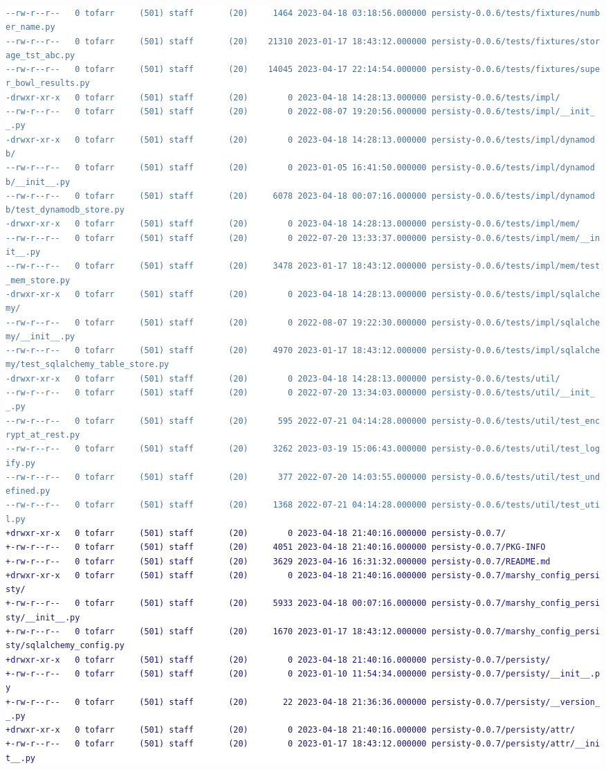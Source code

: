 ```diff
--rw-r--r--   0 tofarr     (501) staff       (20)     1464 2023-04-18 03:18:56.000000 persisty-0.0.6/tests/fixtures/number_name.py
--rw-r--r--   0 tofarr     (501) staff       (20)    21310 2023-01-17 18:43:12.000000 persisty-0.0.6/tests/fixtures/storage_tst_abc.py
--rw-r--r--   0 tofarr     (501) staff       (20)    14045 2023-04-17 22:14:54.000000 persisty-0.0.6/tests/fixtures/super_bowl_results.py
-drwxr-xr-x   0 tofarr     (501) staff       (20)        0 2023-04-18 14:28:13.000000 persisty-0.0.6/tests/impl/
--rw-r--r--   0 tofarr     (501) staff       (20)        0 2022-08-07 19:20:56.000000 persisty-0.0.6/tests/impl/__init__.py
-drwxr-xr-x   0 tofarr     (501) staff       (20)        0 2023-04-18 14:28:13.000000 persisty-0.0.6/tests/impl/dynamodb/
--rw-r--r--   0 tofarr     (501) staff       (20)        0 2023-01-05 16:41:50.000000 persisty-0.0.6/tests/impl/dynamodb/__init__.py
--rw-r--r--   0 tofarr     (501) staff       (20)     6078 2023-04-18 00:07:16.000000 persisty-0.0.6/tests/impl/dynamodb/test_dynamodb_store.py
-drwxr-xr-x   0 tofarr     (501) staff       (20)        0 2023-04-18 14:28:13.000000 persisty-0.0.6/tests/impl/mem/
--rw-r--r--   0 tofarr     (501) staff       (20)        0 2022-07-20 13:33:37.000000 persisty-0.0.6/tests/impl/mem/__init__.py
--rw-r--r--   0 tofarr     (501) staff       (20)     3478 2023-01-17 18:43:12.000000 persisty-0.0.6/tests/impl/mem/test_mem_store.py
-drwxr-xr-x   0 tofarr     (501) staff       (20)        0 2023-04-18 14:28:13.000000 persisty-0.0.6/tests/impl/sqlalchemy/
--rw-r--r--   0 tofarr     (501) staff       (20)        0 2022-08-07 19:22:30.000000 persisty-0.0.6/tests/impl/sqlalchemy/__init__.py
--rw-r--r--   0 tofarr     (501) staff       (20)     4970 2023-01-17 18:43:12.000000 persisty-0.0.6/tests/impl/sqlalchemy/test_sqlalchemy_table_store.py
-drwxr-xr-x   0 tofarr     (501) staff       (20)        0 2023-04-18 14:28:13.000000 persisty-0.0.6/tests/util/
--rw-r--r--   0 tofarr     (501) staff       (20)        0 2022-07-20 13:34:03.000000 persisty-0.0.6/tests/util/__init__.py
--rw-r--r--   0 tofarr     (501) staff       (20)      595 2022-07-21 04:14:28.000000 persisty-0.0.6/tests/util/test_encrypt_at_rest.py
--rw-r--r--   0 tofarr     (501) staff       (20)     3262 2023-03-19 15:06:43.000000 persisty-0.0.6/tests/util/test_logify.py
--rw-r--r--   0 tofarr     (501) staff       (20)      377 2022-07-20 14:03:55.000000 persisty-0.0.6/tests/util/test_undefined.py
--rw-r--r--   0 tofarr     (501) staff       (20)     1368 2022-07-21 04:14:28.000000 persisty-0.0.6/tests/util/test_util.py
+drwxr-xr-x   0 tofarr     (501) staff       (20)        0 2023-04-18 21:40:16.000000 persisty-0.0.7/
+-rw-r--r--   0 tofarr     (501) staff       (20)     4051 2023-04-18 21:40:16.000000 persisty-0.0.7/PKG-INFO
+-rw-r--r--   0 tofarr     (501) staff       (20)     3629 2023-04-16 16:31:32.000000 persisty-0.0.7/README.md
+drwxr-xr-x   0 tofarr     (501) staff       (20)        0 2023-04-18 21:40:16.000000 persisty-0.0.7/marshy_config_persisty/
+-rw-r--r--   0 tofarr     (501) staff       (20)     5933 2023-04-18 00:07:16.000000 persisty-0.0.7/marshy_config_persisty/__init__.py
+-rw-r--r--   0 tofarr     (501) staff       (20)     1670 2023-01-17 18:43:12.000000 persisty-0.0.7/marshy_config_persisty/sqlalchemy_config.py
+drwxr-xr-x   0 tofarr     (501) staff       (20)        0 2023-04-18 21:40:16.000000 persisty-0.0.7/persisty/
+-rw-r--r--   0 tofarr     (501) staff       (20)        0 2023-01-10 11:54:34.000000 persisty-0.0.7/persisty/__init__.py
+-rw-r--r--   0 tofarr     (501) staff       (20)       22 2023-04-18 21:36:36.000000 persisty-0.0.7/persisty/__version__.py
+drwxr-xr-x   0 tofarr     (501) staff       (20)        0 2023-04-18 21:40:16.000000 persisty-0.0.7/persisty/attr/
+-rw-r--r--   0 tofarr     (501) staff       (20)        0 2023-01-17 18:43:12.000000 persisty-0.0.7/persisty/attr/__init__.py
```
